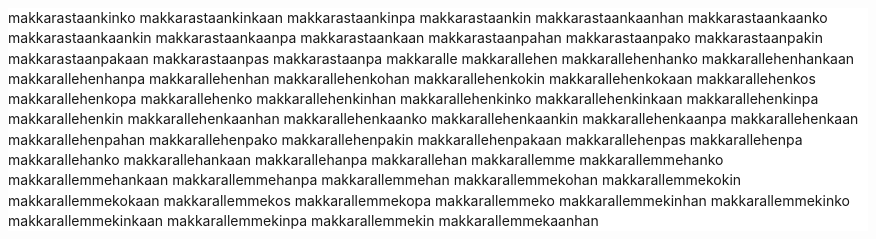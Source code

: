 makkarastaankinko
makkarastaankinkaan
makkarastaankinpa
makkarastaankin
makkarastaankaanhan
makkarastaankaanko
makkarastaankaankin
makkarastaankaanpa
makkarastaankaan
makkarastaanpahan
makkarastaanpako
makkarastaanpakin
makkarastaanpakaan
makkarastaanpas
makkarastaanpa
makkaralle
makkarallehen
makkarallehenhanko
makkarallehenhankaan
makkarallehenhanpa
makkarallehenhan
makkarallehenkohan
makkarallehenkokin
makkarallehenkokaan
makkarallehenkos
makkarallehenkopa
makkarallehenko
makkarallehenkinhan
makkarallehenkinko
makkarallehenkinkaan
makkarallehenkinpa
makkarallehenkin
makkarallehenkaanhan
makkarallehenkaanko
makkarallehenkaankin
makkarallehenkaanpa
makkarallehenkaan
makkarallehenpahan
makkarallehenpako
makkarallehenpakin
makkarallehenpakaan
makkarallehenpas
makkarallehenpa
makkarallehanko
makkarallehankaan
makkarallehanpa
makkarallehan
makkarallemme
makkarallemmehanko
makkarallemmehankaan
makkarallemmehanpa
makkarallemmehan
makkarallemmekohan
makkarallemmekokin
makkarallemmekokaan
makkarallemmekos
makkarallemmekopa
makkarallemmeko
makkarallemmekinhan
makkarallemmekinko
makkarallemmekinkaan
makkarallemmekinpa
makkarallemmekin
makkarallemmekaanhan